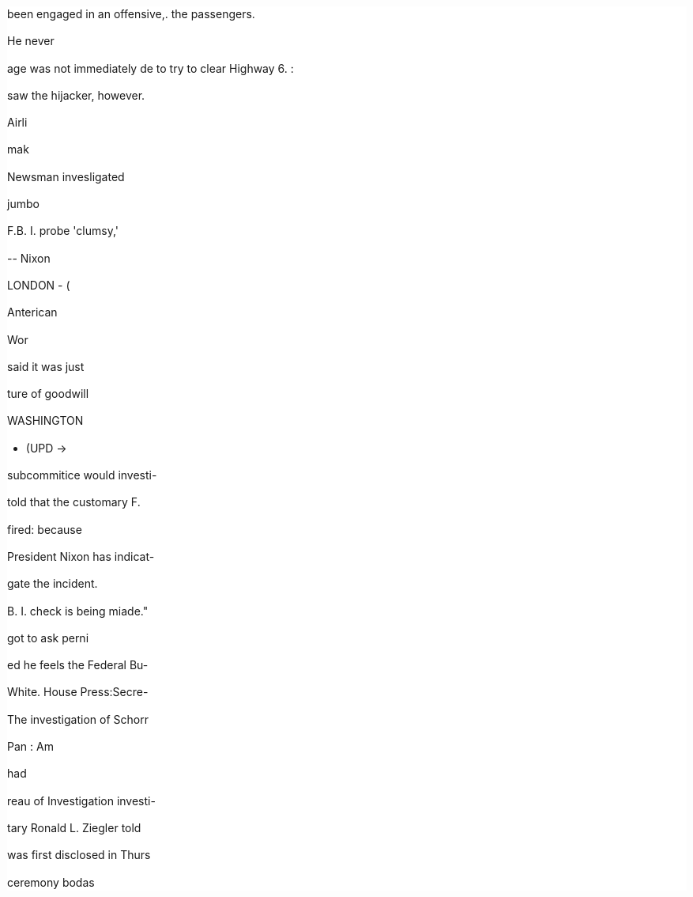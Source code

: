 been engaged in an offensive,. the passengers.

He never

age was not immediately de to try to clear Highway 6. :

saw the hijacker, however.

Airli

mak

Newsman invesligated

jumbo

F.B. I. probe 'clumsy,'

-- Nixon

LONDON - (

Anterican

Wor

said it was just

ture of goodwill

WASHINGTON

- (UPD →

subcommitice would investi-

told that the customary F.

fired: because

President Nixon has indicat-

gate the incident.

B. I. check is being miade."

got to ask perni

ed he feels the Federal Bu-

White. House Press:Secre-

The investigation of Schorr

Pan : Am

had

reau of Investigation investi-

tary Ronald L. Ziegler told

was first disclosed in Thurs

ceremony bodas
